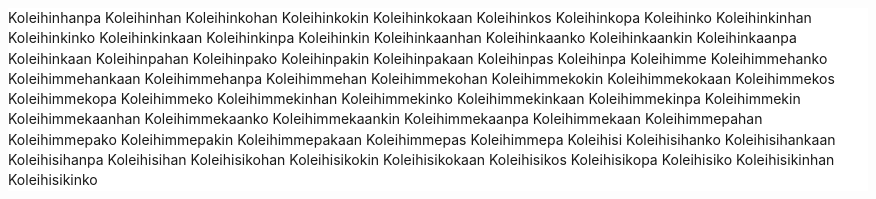 Koleihinhanpa
Koleihinhan
Koleihinkohan
Koleihinkokin
Koleihinkokaan
Koleihinkos
Koleihinkopa
Koleihinko
Koleihinkinhan
Koleihinkinko
Koleihinkinkaan
Koleihinkinpa
Koleihinkin
Koleihinkaanhan
Koleihinkaanko
Koleihinkaankin
Koleihinkaanpa
Koleihinkaan
Koleihinpahan
Koleihinpako
Koleihinpakin
Koleihinpakaan
Koleihinpas
Koleihinpa
Koleihimme
Koleihimmehanko
Koleihimmehankaan
Koleihimmehanpa
Koleihimmehan
Koleihimmekohan
Koleihimmekokin
Koleihimmekokaan
Koleihimmekos
Koleihimmekopa
Koleihimmeko
Koleihimmekinhan
Koleihimmekinko
Koleihimmekinkaan
Koleihimmekinpa
Koleihimmekin
Koleihimmekaanhan
Koleihimmekaanko
Koleihimmekaankin
Koleihimmekaanpa
Koleihimmekaan
Koleihimmepahan
Koleihimmepako
Koleihimmepakin
Koleihimmepakaan
Koleihimmepas
Koleihimmepa
Koleihisi
Koleihisihanko
Koleihisihankaan
Koleihisihanpa
Koleihisihan
Koleihisikohan
Koleihisikokin
Koleihisikokaan
Koleihisikos
Koleihisikopa
Koleihisiko
Koleihisikinhan
Koleihisikinko